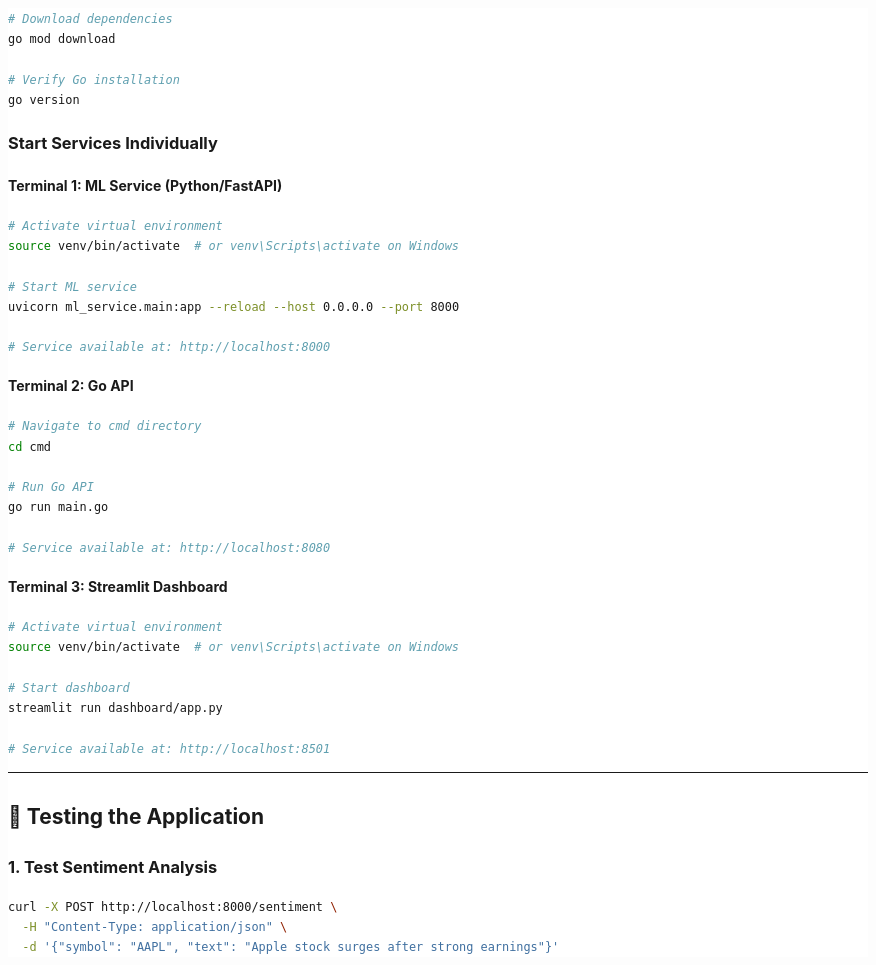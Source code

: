 ```bash
# Download dependencies
go mod download

# Verify Go installation
go version
```

### Start Services Individually

#### Terminal 1: ML Service (Python/FastAPI)

```bash
# Activate virtual environment
source venv/bin/activate  # or venv\Scripts\activate on Windows

# Start ML service
uvicorn ml_service.main:app --reload --host 0.0.0.0 --port 8000

# Service available at: http://localhost:8000
```

#### Terminal 2: Go API

```bash
# Navigate to cmd directory
cd cmd

# Run Go API
go run main.go

# Service available at: http://localhost:8080
```

#### Terminal 3: Streamlit Dashboard

```bash
# Activate virtual environment
source venv/bin/activate  # or venv\Scripts\activate on Windows

# Start dashboard
streamlit run dashboard/app.py

# Service available at: http://localhost:8501
```

---

## 🧪 Testing the Application

### 1. Test Sentiment Analysis

```bash
curl -X POST http://localhost:8000/sentiment \
  -H "Content-Type: application/json" \
  -d '{"symbol": "AAPL", "text": "Apple stock surges after strong earnings"}'
```
